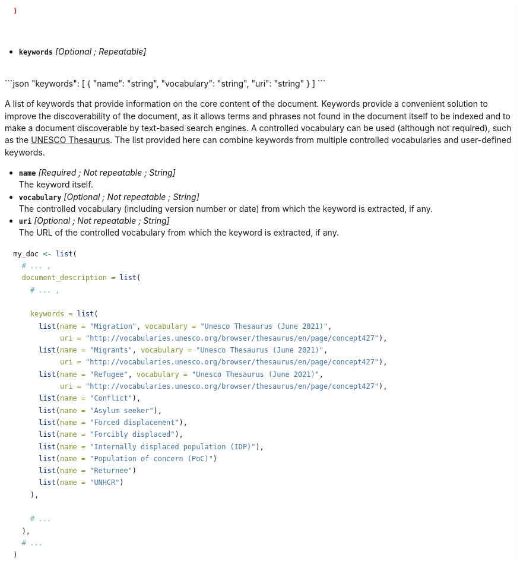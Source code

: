   ```r
    )  
  ```

<br>

- **`keywords`** *[Optional ; Repeatable]* <br>

<br>
```json
"keywords": [
	{
		"name": "string",
		"vocabulary": "string",
		"uri": "string"
	}
]
```
<br>
  
  A list of keywords that provide information on the core content of the document. Keywords provide a convenient solution to improve the discoverability of the document, as it allows terms and phrases not found in the document itself to be indexed and to make a document discoverable by text-based search engines. A controlled vocabulary can be used (although not required), such as the [UNESCO Thesaurus](http://vocabularies.unesco.org/browser/thesaurus/en/). The list provided here can combine keywords from multiple controlled vocabularies and user-defined keywords.  
  
  - **`name`** *[Required ; Not repeatable ; String]* <br>
  The keyword itself.
  - **`vocabulary`** *[Optional ; Not repeatable ; String]* <br>
  The controlled vocabulary (including version number or date) from which the keyword is extracted, if any.
  - **`uri`** *[Optional ; Not repeatable ; String]* <br>
  The URL of the controlled vocabulary from which the keyword is extracted, if any.<br>

  
  ```r
    my_doc <- list(
      # ... ,
      document_description = list(
        # ... ,
        
        keywords = list(
          list(name = "Migration", vocabulary = "Unesco Thesaurus (June 2021)", 
               uri = "http://vocabularies.unesco.org/browser/thesaurus/en/page/concept427"),
          list(name = "Migrants", vocabulary = "Unesco Thesaurus (June 2021)", 
               uri = "http://vocabularies.unesco.org/browser/thesaurus/en/page/concept427"),
          list(name = "Refugee", vocabulary = "Unesco Thesaurus (June 2021)", 
               uri = "http://vocabularies.unesco.org/browser/thesaurus/en/page/concept427"),
          list(name = "Conflict"),
          list(name = "Asylum seeker"),
          list(name = "Forced displacement"),
          list(name = "Forcibly displaced"),
          list(name = "Internally displaced population (IDP)"),
          list(name = "Population of concern (PoC)")
          list(name = "Returnee")
          list(name = "UNHCR")
        ),
        
        # ...
      ),
      # ... 
    )  
  ```
